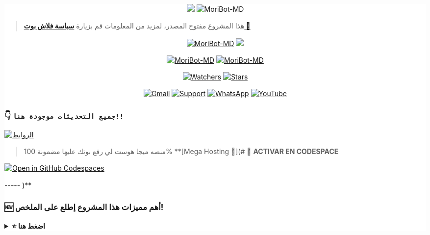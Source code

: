 <p align="center"> 
<a href="https://github.com/araab-zack"><img src="http://readme-typing-svg.herokuapp.com?font=mono&size=17&duration=4000&color=9e62d7&center=falso&vCenter=falso&lines=TheFlashBot-MD++%F0%9F%90%88;©+By+Mori+Dev+%F0%9F%92%96" height="90px"></a> 
<img src="https://files.catbox.moe/lej4g5.jpg" alt="MoriBot-MD" style="width: 100%; height: auto; max-width: 500px;">
  
> هذا المشروع مفتوح المصدر، لمزيد من المعلومات قم بزيارة **[سياسة فلاش بوت 📍](https://github.com/MoriCommunity/TheFlashBot-MD1/blob/master/terms.md)** 
</p>

<p align="center">
<a href="#"><img title="MoriBot-MD" src="https://img.shields.io/badge/IF YOU LIKE THE REPOSITORY, SUPPORT ME WITH A 🌟 THANK YOU! -red?colorA=%255ff0000&colorB=%23017e40&style=for-the-badge"></a> 
<img src="https://i.pinimg.com/originals/d4/3c/90/d43c902873d4db8c85974dfd0798030b.gif" height="28px">
</p>  

<p align="center">
<a href="#"><img title="MoriBot-MD" src="https://img.shields.io/badge/READ THE ENTIRE README-red?colorA=%F77F48FF&colorB=%F77F48FF&style=for-the-badge"></a> 
<a href="#"><img title="MoriBot-MD" src="https://img.shields.io/badge/ COMPATIBLE WITH MULTI-DEVICE VERSION OF WHATSAPP-red?colorA=%F77F48FF&colorB=%F77F48FF&style=for-the-badge"></a>
</p>

<p align="center">   
<a href="https://github.com/araab-zack/MoriBotRamadan-MD/watchers"><img title="Watchers" src="https://img.shields.io/github/watchers/araab-zack/MoriBotRamadan-MD?label=Watchers&color=green&style=flat-square"></a>
<a href="https://github.com/araab-zack/MoriBotRamadan-MD/stargazers"><img title="Stars" src="https://img.shields.io/github/stars/araab-zack/MoriBotRamadan-MD?label=Stars&color=yellow&style=flat-square"></a>
</p>

<div align="center">
 
[![Gmail](https://img.shields.io/badge/Gmail-D14836?style=for-the-badge&logo=gmail&logoColor=white)](mailto:yto941395@gmail.com)
[![Support](https://img.shields.io/badge/Support-2CA5E0?style=for-the-badge&logo=telegram&logoColor=white)](https://t.me/q1_1r)
[![WhatsApp](https://img.shields.io/badge/STAFF-25D366?style=for-the-badge&logo=whatsapp&logoColor=white)](https://wa.me/201159106301)
[![YouTube](https://img.shields.io/badge/YouTube-FF0000?style=for-the-badge&logo=youtube&logoColor=white)](https://www.youtube.com/@v1_1q)
</div>

### 👇 `جميع التحديثات موجودة هنا!!`
[![الروابط](https://img.shields.io/badge/Mori-Channel-000000%7D?style=for-the-badge&logo=biolink&logoColor=white)](https://whatsapp.com/channel/0029Vb0WYOu2f3EAb74gf02h)
> منصه ميجا هوست لي رفع بوتك عليها مضمونة 100% **[Mega Hosting 📍](# 🌌 **ACTIVAR EN CODESPACE**

[![Open in GitHub Codespaces](https://github.com/codespaces/badge.svg)](https://github.com/codespaces/new?skip_quickstart=true&machine=basicLinux32gb&repo=GataNina-Li/GataBot-MD&ref=main&geo=UsEast)

----- )** 
</p>

### 🆕 أهم مميزات هذا المشروع إطلع على الملخص!
<details>
  <summary><b>⭐ اضغط هنا</b></summary>
